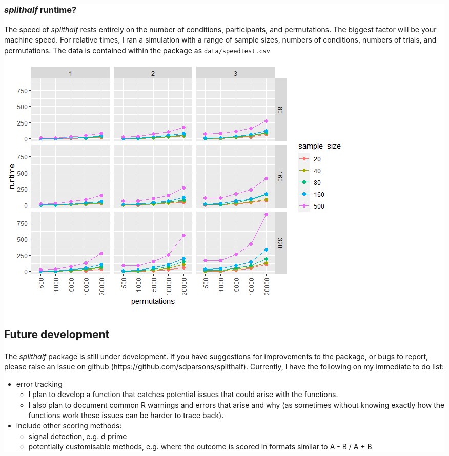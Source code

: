 ### *splithalf* runtime?

The speed of *splithalf* rests entirely on the number of conditions,
participants, and permutations. The biggest factor will be your machine
speed. For relative times, I ran a simulation with a range of sample
sizes, numbers of conditions, numbers of trials, and permutations. The
data is contained within the package as `data/speedtest.csv`

![](README-unnamed-chunk-22-1.png)

## Future development

The *splithalf* package is still under development. If you have
suggestions for improvements to the package, or bugs to report, please
raise an issue on github (<https://github.com/sdparsons/splithalf>).
Currently, I have the following on my immediate to do list:

  - error tracking
      - I plan to develop a function that catches potential issues that
        could arise with the functions.
      - I also plan to document common R warnings and errors that arise
        and why (as sometimes without knowing exactly how the functions
        work these issues can be harder to trace back).
  - include other scoring methods:
      - signal detection, e.g. d prime
      - potentially customisable methods, e.g. where the outcome is
        scored in formats similar to A - B / A + B
